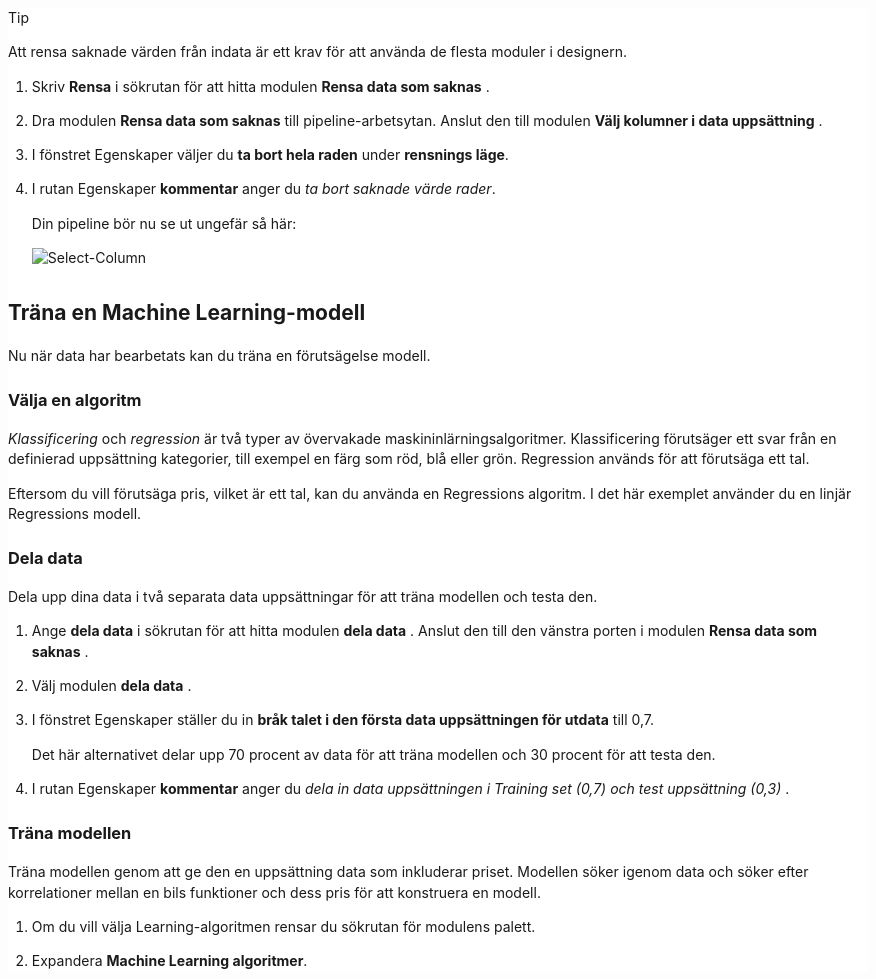 > [!TIP]
> Att rensa saknade värden från indata är ett krav för att använda de flesta moduler i designern.

1. Skriv **Rensa** i sökrutan för att hitta modulen **Rensa data som saknas** .

1. Dra modulen **Rensa data som saknas** till pipeline-arbetsytan. Anslut den till modulen **Välj kolumner i data uppsättning** . 

1. I fönstret Egenskaper väljer du **ta bort hela raden** under **rensnings läge**.

1. I rutan Egenskaper **kommentar** anger du *ta bort saknade värde rader*. 

    Din pipeline bör nu se ut ungefär så här:
    
    ![Select-Column](./media/tutorial-designer-automobile-price-train-score/pipeline-clean.png)

## <a name="train-a-machine-learning-model"></a>Träna en Machine Learning-modell

Nu när data har bearbetats kan du träna en förutsägelse modell.

### <a name="select-an-algorithm"></a>Välja en algoritm

*Klassificering* och *regression* är två typer av övervakade maskininlärningsalgoritmer. Klassificering förutsäger ett svar från en definierad uppsättning kategorier, till exempel en färg som röd, blå eller grön. Regression används för att förutsäga ett tal.

Eftersom du vill förutsäga pris, vilket är ett tal, kan du använda en Regressions algoritm. I det här exemplet använder du en linjär Regressions modell.

### <a name="split-the-data"></a>Dela data

Dela upp dina data i två separata data uppsättningar för att träna modellen och testa den.

1. Ange **dela data** i sökrutan för att hitta modulen **dela data** . Anslut den till den vänstra porten i modulen **Rensa data som saknas** .

1. Välj modulen **dela data** .

1. I fönstret Egenskaper ställer du in **bråk talet i den första data uppsättningen för utdata** till 0,7.

    Det här alternativet delar upp 70 procent av data för att träna modellen och 30 procent för att testa den.

1. I rutan Egenskaper **kommentar** anger du *dela in data uppsättningen i Training set (0,7) och test uppsättning (0,3)* .

### <a name="train-the-model"></a>Träna modellen

Träna modellen genom att ge den en uppsättning data som inkluderar priset. Modellen söker igenom data och söker efter korrelationer mellan en bils funktioner och dess pris för att konstruera en modell.

1. Om du vill välja Learning-algoritmen rensar du sökrutan för modulens palett.

1. Expandera **Machine Learning algoritmer**.
    